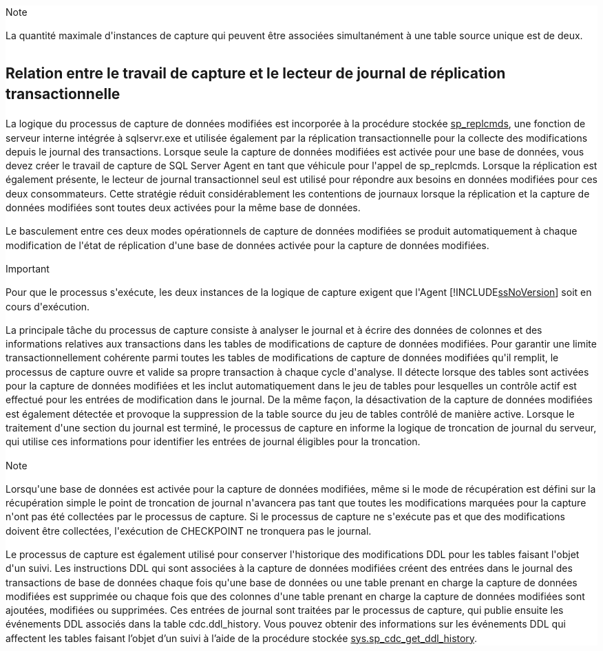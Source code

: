 > [!NOTE]  
>  La quantité maximale d'instances de capture qui peuvent être associées simultanément à une table source unique est de deux.  
  
## <a name="relationship-between-the-capture-job-and-the-transactional-replication-logreader"></a>Relation entre le travail de capture et le lecteur de journal de réplication transactionnelle  
 La logique du processus de capture de données modifiées est incorporée à la procédure stockée [sp_replcmds](/sql/relational-databases/system-stored-procedures/sp-replcmds-transact-sql), une fonction de serveur interne intégrée à sqlservr.exe et utilisée également par la réplication transactionnelle pour la collecte des modifications depuis le journal des transactions. Lorsque seule la capture de données modifiées est activée pour une base de données, vous devez créer le travail de capture de SQL Server Agent en tant que véhicule pour l'appel de sp_replcmds. Lorsque la réplication est également présente, le lecteur de journal transactionnel seul est utilisé pour répondre aux besoins en données modifiées pour ces deux consommateurs. Cette stratégie réduit considérablement les contentions de journaux lorsque la réplication et la capture de données modifiées sont toutes deux activées pour la même base de données.  
  
 Le basculement entre ces deux modes opérationnels de capture de données modifiées se produit automatiquement à chaque modification de l'état de réplication d'une base de données activée pour la capture de données modifiées.  
  
> [!IMPORTANT]  
>  Pour que le processus s'exécute, les deux instances de la logique de capture exigent que l'Agent [!INCLUDE[ssNoVersion](../../includes/ssnoversion-md.md)] soit en cours d'exécution.  
  
 La principale tâche du processus de capture consiste à analyser le journal et à écrire des données de colonnes et des informations relatives aux transactions dans les tables de modifications de capture de données modifiées. Pour garantir une limite transactionnellement cohérente parmi toutes les tables de modifications de capture de données modifiées qu'il remplit, le processus de capture ouvre et valide sa propre transaction à chaque cycle d'analyse. Il détecte lorsque des tables sont activées pour la capture de données modifiées et les inclut automatiquement dans le jeu de tables pour lesquelles un contrôle actif est effectué pour les entrées de modification dans le journal. De la même façon, la désactivation de la capture de données modifiées est également détectée et provoque la suppression de la table source du jeu de tables contrôlé de manière active. Lorsque le traitement d'une section du journal est terminé, le processus de capture en informe la logique de troncation de journal du serveur, qui utilise ces informations pour identifier les entrées de journal éligibles pour la troncation.  
  
> [!NOTE]  
>  Lorsqu'une base de données est activée pour la capture de données modifiées, même si le mode de récupération est défini sur la récupération simple le point de troncation de journal n'avancera pas tant que toutes les modifications marquées pour la capture n'ont pas été collectées par le processus de capture. Si le processus de capture ne s'exécute pas et que des modifications doivent être collectées, l'exécution de CHECKPOINT ne tronquera pas le journal.  
  
 Le processus de capture est également utilisé pour conserver l'historique des modifications DDL pour les tables faisant l'objet d'un suivi. Les instructions DDL qui sont associées à la capture de données modifiées créent des entrées dans le journal des transactions de base de données chaque fois qu'une base de données ou une table prenant en charge la capture de données modifiées est supprimée ou chaque fois que des colonnes d'une table prenant en charge la capture de données modifiées sont ajoutées, modifiées ou supprimées. Ces entrées de journal sont traitées par le processus de capture, qui publie ensuite les événements DDL associés dans la table cdc.ddl_history. Vous pouvez obtenir des informations sur les événements DDL qui affectent les tables faisant l’objet d’un suivi à l’aide de la procédure stockée [sys.sp_cdc_get_ddl_history](/sql/relational-databases/system-stored-procedures/sys-sp-cdc-get-ddl-history-transact-sql).  
  